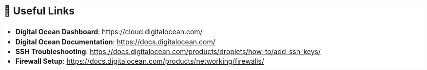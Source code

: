 ## 🔗 **Useful Links**

- **Digital Ocean Dashboard**: https://cloud.digitalocean.com/
- **Digital Ocean Documentation**: https://docs.digitalocean.com/
- **SSH Troubleshooting**: https://docs.digitalocean.com/products/droplets/how-to/add-ssh-keys/
- **Firewall Setup**: https://docs.digitalocean.com/products/networking/firewalls/
